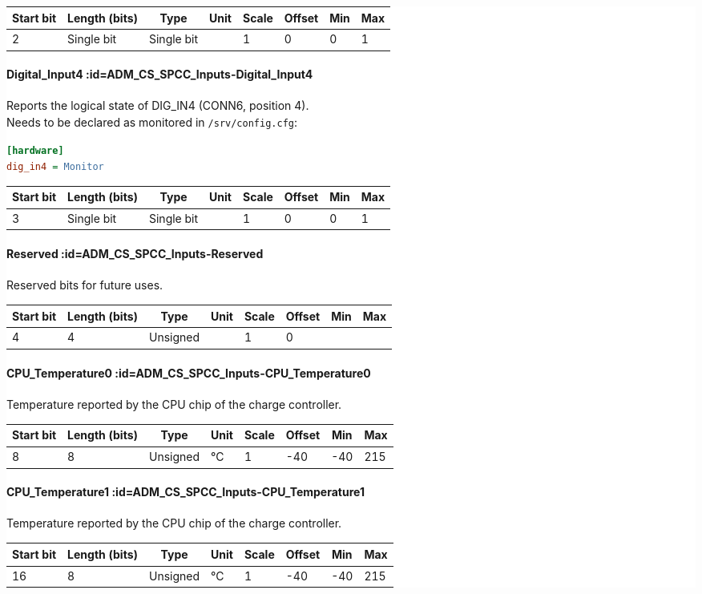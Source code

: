| Start bit | Length (bits) | Type | Unit | Scale | Offset | Min | Max |
|-----------|---------------|------|------|-------|--------|-----|-----|
| 2 | Single bit | Single bit |   | 1 | 0 | 0 | 1 |

</div>

#### Digital_Input4 :id=ADM_CS_SPCC_Inputs-Digital_Input4

Reports the logical state of DIG_IN4 (CONN6, position 4).  
Needs to be declared as monitored in `/srv/config.cfg`:

```ini
[hardware]
dig_in4 = Monitor
```

<div class="small-table compact-table">

| Start bit | Length (bits) | Type | Unit | Scale | Offset | Min | Max |
|-----------|---------------|------|------|-------|--------|-----|-----|
| 3 | Single bit | Single bit |   | 1 | 0 | 0 | 1 |

</div>

#### Reserved :id=ADM_CS_SPCC_Inputs-Reserved

Reserved bits for future uses.

<div class="small-table compact-table">

| Start bit | Length (bits) | Type | Unit | Scale | Offset | Min | Max |
|-----------|---------------|------|------|-------|--------|-----|-----|
| 4 | 4 | Unsigned |   | 1 | 0 |   |   |

</div>

#### CPU_Temperature0 :id=ADM_CS_SPCC_Inputs-CPU_Temperature0

Temperature reported by the CPU chip of the charge controller.

<div class="small-table compact-table">

| Start bit | Length (bits) | Type | Unit | Scale | Offset | Min | Max |
|-----------|---------------|------|------|-------|--------|-----|-----|
| 8 | 8 | Unsigned | °C | 1 | -40 | -40 | 215 |

</div>

#### CPU_Temperature1 :id=ADM_CS_SPCC_Inputs-CPU_Temperature1

Temperature reported by the CPU chip of the charge controller.

<div class="small-table compact-table">

| Start bit | Length (bits) | Type | Unit | Scale | Offset | Min | Max |
|-----------|---------------|------|------|-------|--------|-----|-----|
| 16 | 8 | Unsigned | °C | 1 | -40 | -40 | 215 |
